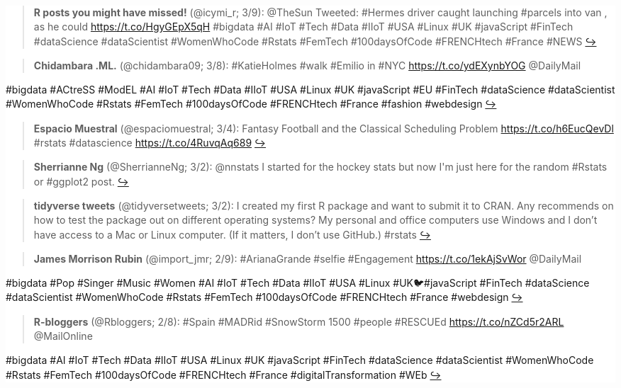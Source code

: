 


> **R posts you might have missed!** (@icymi_r; 3/9): @TheSun 
Tweeted:
#Hermes driver caught launching #parcels into van , as he could 
https://t.co/HgyGEpX5qH
#bigdata 
#AI #IoT #Tech #Data #IIoT #USA #Linux #UK #javaScript #FinTech #dataScience #dataScientist #WomenWhoCode #Rstats #FemTech #100daysOfCode #FRENCHtech #France
#NEWS  [&#8618;](https://twitter.com/dataandme/status/1348461336196308993)




> **Chidambara .ML.** (@chidambara09; 3/8): #KatieHolmes #walk #Emilio in #NYC https://t.co/ydEXynbYOG @DailyMail 
>
#bigdata 
#ACtreSS #ModEL #AI #IoT #Tech #Data #IIoT #USA #Linux #UK #javaScript #EU #FinTech #dataScience #dataScientist #WomenWhoCode #Rstats #FemTech #100daysOfCode #FRENCHtech #France #fashion #webdesign  [&#8618;](https://twitter.com/dataandme/status/1348451569633689602)




> **Espacio Muestral** (@espaciomuestral; 3/4): Fantasy Football and the Classical Scheduling Problem https://t.co/h6EucQevDl #rstats #datascience https://t.co/4RuvqAq689  [&#8618;](https://twitter.com/dataandme/status/1348425175579168769)




> **Sherrianne Ng** (@SherrianneNg; 3/2): @nnstats I started for the hockey stats but now I'm just here for the random #Rstats or #ggplot2 post.  [&#8618;](https://twitter.com/dataandme/status/1348435171691921409)




> **tidyverse tweets** (@tidyversetweets; 3/2): I created my first R package and want to submit it to CRAN. Any recommends on how to test the package out on different operating systems? My personal and office computers use Windows and I don’t have access to a Mac or Linux computer. (If it matters, I don’t use GitHub.) #rstats  [&#8618;](https://twitter.com/dataandme/status/1348411379536035842)




> **James Morrison Rubin** (@import_jmr; 2/9): #ArianaGrande #selfie  #Engagement https://t.co/1ekAjSvWor @DailyMail 
>
#bigdata 
#Pop #Singer #Music 
#Women #AI #IoT #Tech #Data #IIoT #USA #Linux #UK🐦#javaScript #FinTech #dataScience #dataScientist #WomenWhoCode #Rstats #FemTech #100daysOfCode #FRENCHtech #France #webdesign  [&#8618;](https://twitter.com/dataandme/status/1348452152218247171)




> **R-bloggers** (@Rbloggers; 2/8): #Spain #MADRid
#SnowStorm 1500 #people #RESCUEd https://t.co/nZCd5r2ARL @MailOnline 
>
#bigdata
#AI #IoT #Tech #Data #IIoT #USA #Linux #UK #javaScript #FinTech #dataScience #dataScientist #WomenWhoCode #Rstats #FemTech #100daysOfCode #FRENCHtech #France #digitalTransformation #WEb  [&#8618;](https://twitter.com/dataandme/status/1348455795910791169)
